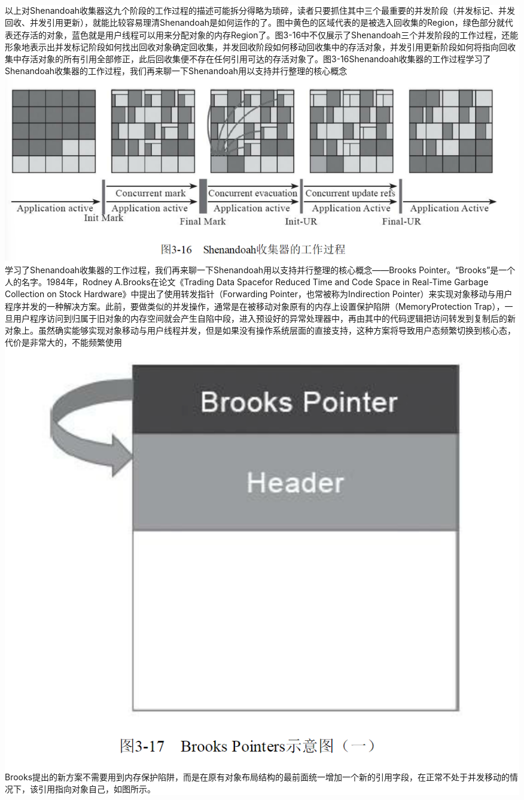 以上对Shenandoah收集器这九个阶段的工作过程的描述可能拆分得略为琐碎，读者只要抓住其中三个最重要的并发阶段（并发标记、并发回收、并发引用更新），就能比较容易理清Shenandoah是如何运作的了。图中黄色的区域代表的是被选入回收集的Region，绿色部分就代表还存活的对象，蓝色就是用户线程可以用来分配对象的内存Region了。图3-16中不仅展示了Shenandoah三个并发阶段的工作过程，还能形象地表示出并发标记阶段如何找出回收对象确定回收集，并发回收阶段如何移动回收集中的存活对象，并发引用更新阶段如何将指向回收集中存活对象的所有引用全部修正，此后回收集便不存在任何引用可达的存活对象了。图3-16Shenandoah收集器的工作过程学习了Shenandoah收集器的工作过程，我们再来聊一下Shenandoah用以支持并行整理的核心概念
![Shenandoah收集器的工作过程](../img/经典垃圾收集器/2024-04-18-01-19-58.png)
学习了Shenandoah收集器的工作过程，我们再来聊一下Shenandoah用以支持并行整理的核心概念——Brooks Pointer。“Brooks”是一个人的名字。1984年，Rodney A.Brooks在论文《Trading Data Spacefor Reduced Time and Code Space in Real-Time Garbage Collection on Stock Hardware》中提出了使用转发指针（Forwarding Pointer，也常被称为Indirection Pointer）来实现对象移动与用户程序并发的一种解决方案。此前，要做类似的并发操作，通常是在被移动对象原有的内存上设置保护陷阱（MemoryProtection Trap），一旦用户程序访问到归属于旧对象的内存空间就会产生自陷中段，进入预设好的异常处理器中，再由其中的代码逻辑把访问转发到复制后的新对象上。虽然确实能够实现对象移动与用户线程并发，但是如果没有操作系统层面的直接支持，这种方案将导致用户态频繁切换到核心态，代价是非常大的，不能频繁使用
![Brooks Pointers示意图（一）](../img/经典垃圾收集器/2024-04-18-01-20-50.png)
Brooks提出的新方案不需要用到内存保护陷阱，而是在原有对象布局结构的最前面统一增加一个新的引用字段，在正常不处于并发移动的情况下，该引用指向对象自己，如图所示。  